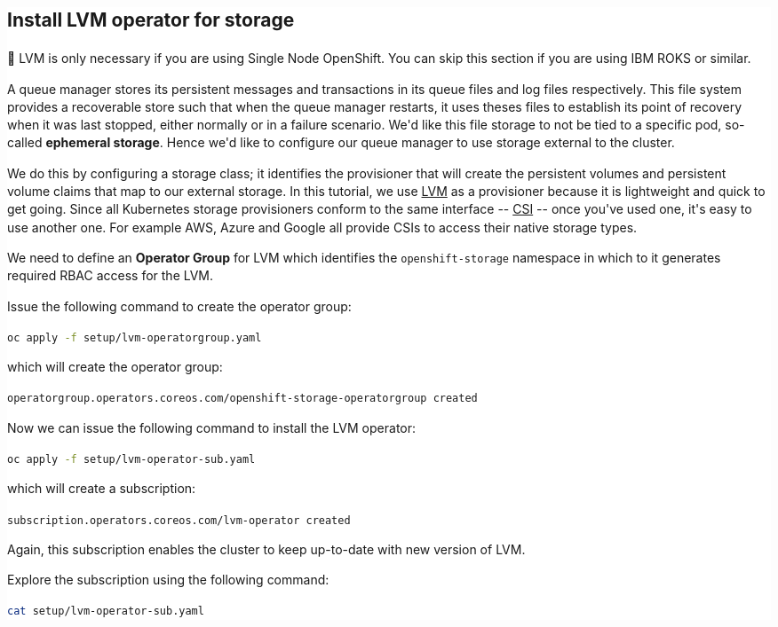 
## Install LVM operator for storage

:closed_book: LVM is only necessary if you are using Single Node OpenShift. You
can skip this section if you are using IBM ROKS or similar.

A queue manager stores its persistent messages and transactions in its queue
files and log files respectively. This file system provides a recoverable store
such that when the queue manager restarts, it uses theses files to establish its
point of recovery when it was last stopped, either normally or in a failure
scenario. We'd like this file storage to not be tied to a specific pod, so-called
**ephemeral storage**. Hence we'd like to configure our queue manager to use
storage external to the cluster.

We do this by configuring a storage class; it identifies the provisioner that
will create the persistent volumes and persistent volume claims that map to our
external storage. In this tutorial, we use
[LVM](https://access.redhat.com/documentation/en-us/red_hat_enterprise_linux/5/html/deployment_guide/ch-lvm)
as a provisioner because it is lightweight and quick to get going. Since all
Kubernetes storage provisioners conform to the same interface --
[CSI](https://access.redhat.com/documentation/en-us/openshift_container_platform/4.4/html/storage/using-container-storage-interface-csi)
-- once you've used one, it's easy to use another one. For example AWS, Azure
and Google all provide CSIs to access their native storage types.

We need to define an **Operator Group** for LVM which identifies the
`openshift-storage` namespace in which to it generates required RBAC access for
the LVM.

Issue the following command to create the operator group:

```bash
oc apply -f setup/lvm-operatorgroup.yaml
```
which will create the operator group:

```bash
operatorgroup.operators.coreos.com/openshift-storage-operatorgroup created
```

Now we can issue the following command to install the LVM operator:

```bash
oc apply -f setup/lvm-operator-sub.yaml
```
which will create a subscription:

```bash
subscription.operators.coreos.com/lvm-operator created
```

Again, this subscription enables the cluster to keep up-to-date with new version
of LVM.

Explore the subscription using the following command:

```bash
cat setup/lvm-operator-sub.yaml
```

